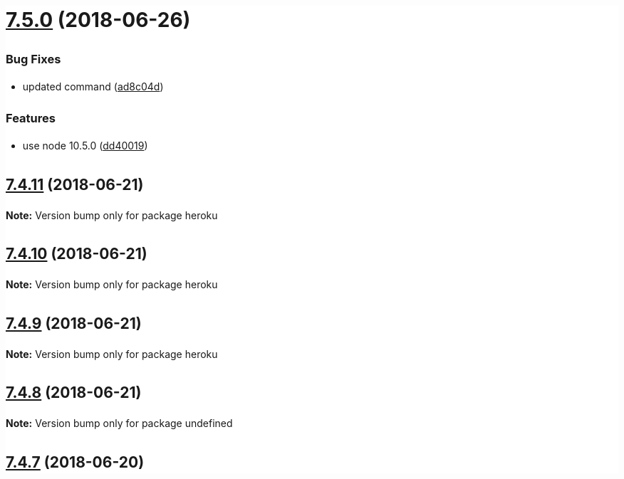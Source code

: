 <a name="7.5.0"></a>
# [7.5.0](https://github.com/heroku/cli/compare/v7.4.11...v7.5.0) (2018-06-26)


### Bug Fixes

* updated command ([ad8c04d](https://github.com/heroku/cli/commit/ad8c04d))


### Features

* use node 10.5.0 ([dd40019](https://github.com/heroku/cli/commit/dd40019))




<a name="7.4.11"></a>
## [7.4.11](https://github.com/heroku/cli/compare/v7.4.10...v7.4.11) (2018-06-21)




**Note:** Version bump only for package heroku

<a name="7.4.10"></a>
## [7.4.10](https://github.com/heroku/cli/compare/v7.4.9...v7.4.10) (2018-06-21)




**Note:** Version bump only for package heroku

<a name="7.4.9"></a>
## [7.4.9](https://github.com/heroku/cli/compare/v7.4.8...v7.4.9) (2018-06-21)




**Note:** Version bump only for package heroku

<a name="7.4.8"></a>
## [7.4.8](https://github.com/heroku/cli/compare/v7.4.7...v7.4.8) (2018-06-21)




**Note:** Version bump only for package undefined

<a name="7.4.7"></a>
## [7.4.7](https://github.com/heroku/cli/compare/v7.4.6...v7.4.7) (2018-06-20)
